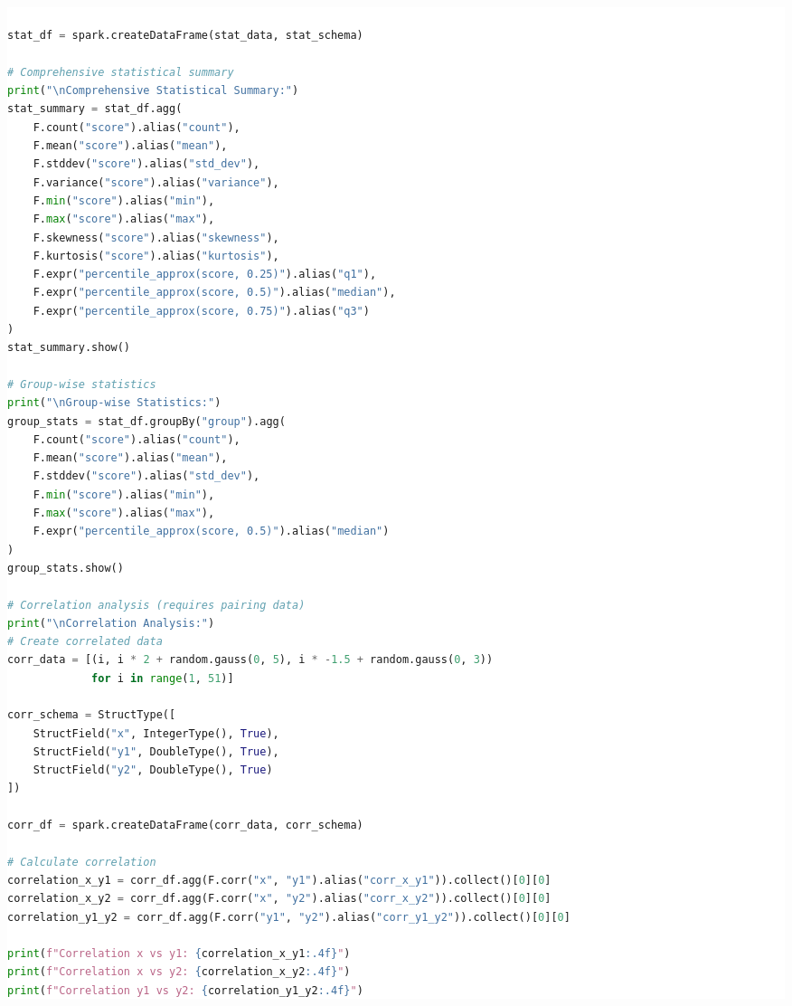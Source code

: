 ```python

stat_df = spark.createDataFrame(stat_data, stat_schema)

# Comprehensive statistical summary
print("\nComprehensive Statistical Summary:")
stat_summary = stat_df.agg(
    F.count("score").alias("count"),
    F.mean("score").alias("mean"),
    F.stddev("score").alias("std_dev"),
    F.variance("score").alias("variance"),
    F.min("score").alias("min"),
    F.max("score").alias("max"),
    F.skewness("score").alias("skewness"),
    F.kurtosis("score").alias("kurtosis"),
    F.expr("percentile_approx(score, 0.25)").alias("q1"),
    F.expr("percentile_approx(score, 0.5)").alias("median"),
    F.expr("percentile_approx(score, 0.75)").alias("q3")
)
stat_summary.show()

# Group-wise statistics
print("\nGroup-wise Statistics:")
group_stats = stat_df.groupBy("group").agg(
    F.count("score").alias("count"),
    F.mean("score").alias("mean"),
    F.stddev("score").alias("std_dev"),
    F.min("score").alias("min"),
    F.max("score").alias("max"),
    F.expr("percentile_approx(score, 0.5)").alias("median")
)
group_stats.show()

# Correlation analysis (requires pairing data)
print("\nCorrelation Analysis:")
# Create correlated data
corr_data = [(i, i * 2 + random.gauss(0, 5), i * -1.5 + random.gauss(0, 3)) 
             for i in range(1, 51)]

corr_schema = StructType([
    StructField("x", IntegerType(), True),
    StructField("y1", DoubleType(), True),
    StructField("y2", DoubleType(), True)
])

corr_df = spark.createDataFrame(corr_data, corr_schema)

# Calculate correlation
correlation_x_y1 = corr_df.agg(F.corr("x", "y1").alias("corr_x_y1")).collect()[0][0]
correlation_x_y2 = corr_df.agg(F.corr("x", "y2").alias("corr_x_y2")).collect()[0][0]
correlation_y1_y2 = corr_df.agg(F.corr("y1", "y2").alias("corr_y1_y2")).collect()[0][0]

print(f"Correlation x vs y1: {correlation_x_y1:.4f}")
print(f"Correlation x vs y2: {correlation_x_y2:.4f}")
print(f"Correlation y1 vs y2: {correlation_y1_y2:.4f}")
```
